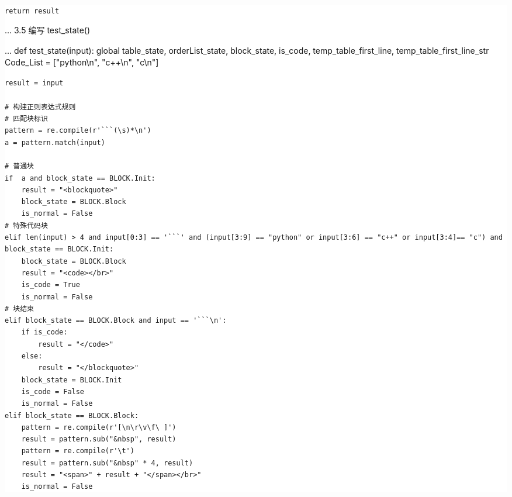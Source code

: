     return result 
...
3.5 编写 test_state()

...
def test_state(input):
    global table_state, orderList_state, block_state, is_code, temp_table_first_line, temp_table_first_line_str
    Code_List = ["python\n", "c++\n", "c\n"]

    result = input

    # 构建正则表达式规则
    # 匹配块标识
    pattern = re.compile(r'```(\s)*\n')
    a = pattern.match(input)

    # 普通块
    if  a and block_state == BLOCK.Init:
        result = "<blockquote>"
        block_state = BLOCK.Block
        is_normal = False
    # 特殊代码块
    elif len(input) > 4 and input[0:3] == '```' and (input[3:9] == "python" or input[3:6] == "c++" or input[3:4]== "c") and block_state == BLOCK.Init:
        block_state = BLOCK.Block
        result = "<code></br>"
        is_code = True
        is_normal = False
    # 块结束
    elif block_state == BLOCK.Block and input == '```\n':
        if is_code:
            result = "</code>"
        else:
            result = "</blockquote>"
        block_state = BLOCK.Init
        is_code = False
        is_normal = False
    elif block_state == BLOCK.Block:
        pattern = re.compile(r'[\n\r\v\f\ ]')
        result = pattern.sub("&nbsp", result)
        pattern = re.compile(r'\t')
        result = pattern.sub("&nbsp" * 4, result)
        result = "<span>" + result + "</span></br>"
        is_normal = False
